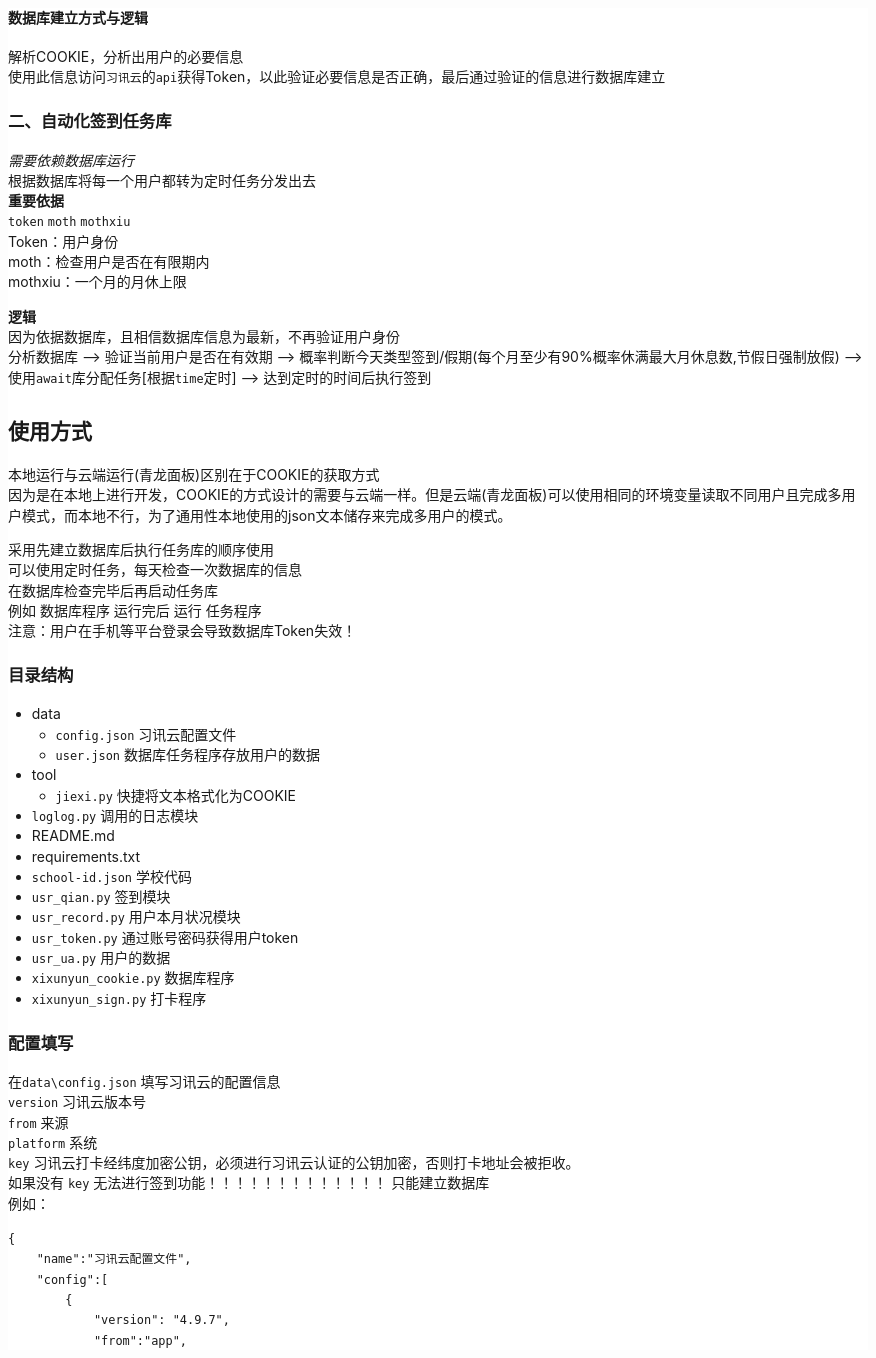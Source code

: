 #### **数据库建立方式与逻辑**     
解析COOKIE，分析出用户的必要信息   
使用此信息访问`习讯云`的`api`获得Token，以此验证必要信息是否正确，最后通过验证的信息进行数据库建立  

### 二、自动化签到任务库
_需要依赖数据库运行_  
根据数据库将每一个用户都转为定时任务分发出去  
**重要依据**  
`token` `moth` `mothxiu`  
Token：用户身份    
moth：检查用户是否在有限期内      
mothxiu：一个月的月休上限     
 
**逻辑**   
因为依据数据库，且相信数据库信息为最新，不再验证用户身份    
分析数据库 --> 验证当前用户是否在有效期 --> 概率判断今天类型签到/假期(每个月至少有90%概率休满最大月休息数,节假日强制放假) --> 使用`await`库分配任务[根据`time`定时] --> 达到定时的时间后执行签到


## 使用方式

本地运行与云端运行(青龙面板)区别在于COOKIE的获取方式  
因为是在本地上进行开发，COOKIE的方式设计的需要与云端一样。但是云端(青龙面板)可以使用相同的环境变量读取不同用户且完成多用户模式，而本地不行，为了通用性本地使用的json文本储存来完成多用户的模式。  

采用先建立数据库后执行任务库的顺序使用   
可以使用定时任务，每天检查一次数据库的信息   
在数据库检查完毕后再启动任务库  
例如 数据库程序 运行完后 运行 任务程序     
注意：用户在手机等平台登录会导致数据库Token失效！


### 目录结构
- data                   
  - `config.json`  习讯云配置文件
  - `user.json`   数据库任务程序存放用户的数据 
- tool             
  - `jiexi.py`       快捷将文本格式化为COOKIE
- `loglog.py`  调用的日志模块
- README.md
- requirements.txt
- `school-id.json` 学校代码
- `usr_qian.py` 签到模块
- `usr_record.py` 用户本月状况模块
- `usr_token.py` 通过账号密码获得用户token
- `usr_ua.py` 用户的数据
- `xixunyun_cookie.py` 数据库程序
- `xixunyun_sign.py` 打卡程序

### 配置填写
在`data\config.json` 填写习讯云的配置信息   
``version`` 习讯云版本号  
`from` 来源   
`platform` 系统  
`key` 习讯云打卡经纬度加密公钥，必须进行习讯云认证的公钥加密，否则打卡地址会被拒收。      
如果没有 `key`  无法进行签到功能！！！！！！！！！！！！！   只能建立数据库   
例如：
```
{
    "name":"习讯云配置文件",
    "config":[
        {
            "version": "4.9.7",
            "from":"app",
```
